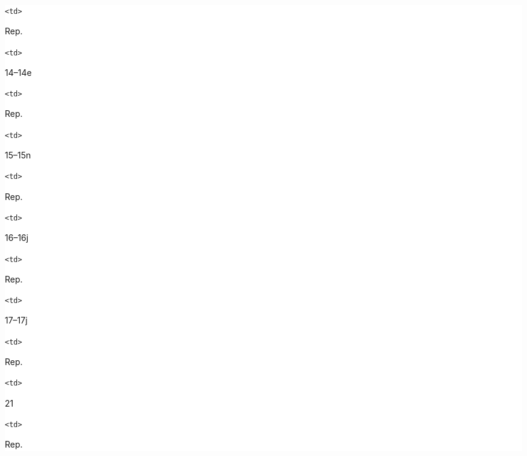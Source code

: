     <td> 

Rep.  </td>

  </tr>

  <tr>

    <td> 

14–14e  </td>

    <td> 

Rep.  </td>

  </tr>

  <tr>

    <td> 

15–15n  </td>

    <td> 

Rep.  </td>

  </tr>

  <tr>

    <td> 

16–16j  </td>

    <td> 

Rep.  </td>

  </tr>

  <tr>

    <td> 

17–17j  </td>

    <td> 

Rep.  </td>

  </tr>

  <tr>

    <td> 

21  </td>

    <td> 

Rep.  </td>

  </tr>
